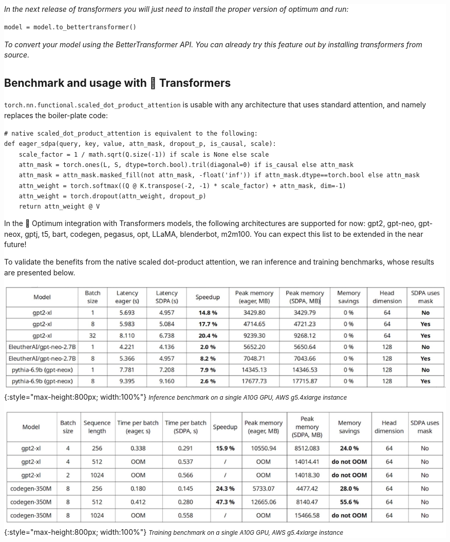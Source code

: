 _In the next release of transformers you will just need to install the proper version of optimum and run:_
```
model = model.to_bettertransformer()
```
_To convert your model using the BetterTransformer API. You can already try this feature out by installing transformers from source._


## Benchmark and usage with 🤗 Transformers

`torch.nn.functional.scaled_dot_product_attention` is usable with any architecture that uses standard attention, and namely replaces the boiler-plate code:

```
# native scaled_dot_product_attention is equivalent to the following:
def eager_sdpa(query, key, value, attn_mask, dropout_p, is_causal, scale):
	scale_factor = 1 / math.sqrt(Q.size(-1)) if scale is None else scale
	attn_mask = torch.ones(L, S, dtype=torch.bool).tril(diagonal=0) if is_causal else attn_mask
	attn_mask = attn_mask.masked_fill(not attn_mask, -float('inf')) if attn_mask.dtype==torch.bool else attn_mask
	attn_weight = torch.softmax((Q @ K.transpose(-2, -1) * scale_factor) + attn_mask, dim=-1)
	attn_weight = torch.dropout(attn_weight, dropout_p)
	return attn_weight @ V
```

In the 🤗 Optimum integration with Transformers models, the following architectures are supported for now: gpt2, gpt-neo, gpt-neox, gptj, t5, bart, codegen, pegasus, opt, LLaMA, blenderbot, m2m100. You can expect this list to be extended in the near future!

To validate the benefits from the native scaled dot-product attention, we ran inference and training benchmarks, whose results are presented below. 

![Inference benchmark on a single A10G GPU, AWS g5.4xlarge instance](/assets/images/out-of-the-box/Fig1.jpg){:style="max-height:800px; width:100%"}
<small style="line-height: 1.1"><em>Inference benchmark on a single A10G GPU, AWS g5.4xlarge instance</em></small>  

<p class="pb-3"></p>

![Training benchmark on a single A10G GPU, AWS g5.4xlarge instance](/assets/images/out-of-the-box/Fig2.jpg){:style="max-height:800px; width:100%"}
<small style="line-height: 1.1"><em>Training benchmark on a single A10G GPU, AWS g5.4xlarge instance</em></small>
